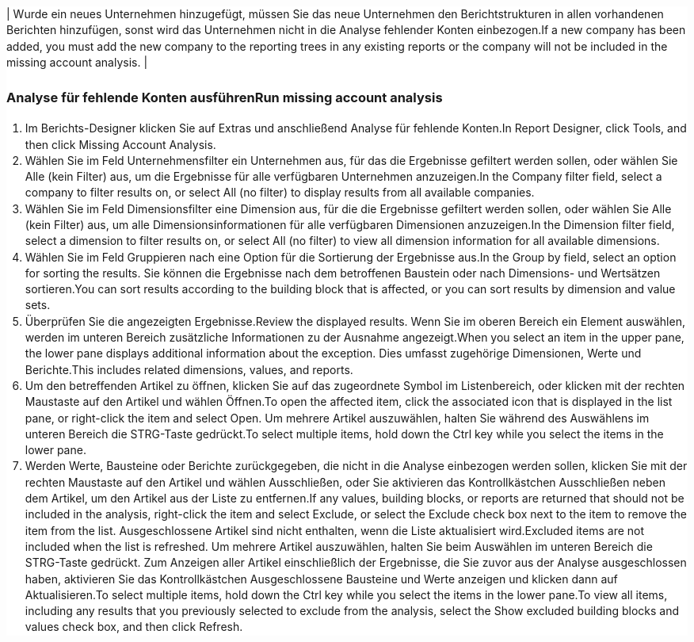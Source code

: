 | <span data-ttu-id="6640c-192">Wurde ein neues Unternehmen hinzugefügt, müssen Sie das neue Unternehmen den Berichtstrukturen in allen vorhandenen Berichten hinzufügen, sonst wird das Unternehmen nicht in die Analyse fehlender Konten einbezogen.</span><span class="sxs-lookup"><span data-stu-id="6640c-192">If a new company has been added, you must add the new company to the reporting trees in any existing reports or the company will not be included in the missing account analysis.</span></span> |

### <a name="run-missing-account-analysis"></a><span data-ttu-id="6640c-193">Analyse für fehlende Konten ausführen</span><span class="sxs-lookup"><span data-stu-id="6640c-193">Run missing account analysis</span></span>

1.  <span data-ttu-id="6640c-194">Im Berichts-Designer klicken Sie auf Extras und anschließend Analyse für fehlende Konten.</span><span class="sxs-lookup"><span data-stu-id="6640c-194">In Report Designer, click Tools, and then click Missing Account Analysis.</span></span>
2.  <span data-ttu-id="6640c-195">Wählen Sie im Feld Unternehmensfilter ein Unternehmen aus, für das die Ergebnisse gefiltert werden sollen, oder wählen Sie Alle (kein Filter) aus, um die Ergebnisse für alle verfügbaren Unternehmen anzuzeigen.</span><span class="sxs-lookup"><span data-stu-id="6640c-195">In the Company filter field, select a company to filter results on, or select All (no filter) to display results from all available companies.</span></span>
3.  <span data-ttu-id="6640c-196">Wählen Sie im Feld Dimensionsfilter eine Dimension aus, für die die Ergebnisse gefiltert werden sollen, oder wählen Sie Alle (kein Filter) aus, um alle Dimensionsinformationen für alle verfügbaren Dimensionen anzuzeigen.</span><span class="sxs-lookup"><span data-stu-id="6640c-196">In the Dimension filter field, select a dimension to filter results on, or select All (no filter) to view all dimension information for all available dimensions.</span></span>
4.  <span data-ttu-id="6640c-197">Wählen Sie im Feld Gruppieren nach eine Option für die Sortierung der Ergebnisse aus.</span><span class="sxs-lookup"><span data-stu-id="6640c-197">In the Group by field, select an option for sorting the results.</span></span> <span data-ttu-id="6640c-198">Sie können die Ergebnisse nach dem betroffenen Baustein oder nach Dimensions- und Wertsätzen sortieren.</span><span class="sxs-lookup"><span data-stu-id="6640c-198">You can sort results according to the building block that is affected, or you can sort results by dimension and value sets.</span></span>
5.  <span data-ttu-id="6640c-199">Überprüfen Sie die angezeigten Ergebnisse.</span><span class="sxs-lookup"><span data-stu-id="6640c-199">Review the displayed results.</span></span> <span data-ttu-id="6640c-200">Wenn Sie im oberen Bereich ein Element auswählen, werden im unteren Bereich zusätzliche Informationen zu der Ausnahme angezeigt.</span><span class="sxs-lookup"><span data-stu-id="6640c-200">When you select an item in the upper pane, the lower pane displays additional information about the exception.</span></span> <span data-ttu-id="6640c-201">Dies umfasst zugehörige Dimensionen, Werte und Berichte.</span><span class="sxs-lookup"><span data-stu-id="6640c-201">This includes related dimensions, values, and reports.</span></span>
6.  <span data-ttu-id="6640c-202">Um den betreffenden Artikel zu öffnen, klicken Sie auf das zugeordnete Symbol im Listenbereich, oder klicken mit der rechten Maustaste auf den Artikel und wählen Öffnen.</span><span class="sxs-lookup"><span data-stu-id="6640c-202">To open the affected item, click the associated icon that is displayed in the list pane, or right-click the item and select Open.</span></span> <span data-ttu-id="6640c-203">Um mehrere Artikel auszuwählen, halten Sie während des Auswählens im unteren Bereich die STRG-Taste gedrückt.</span><span class="sxs-lookup"><span data-stu-id="6640c-203">To select multiple items, hold down the Ctrl key while you select the items in the lower pane.</span></span>
7.  <span data-ttu-id="6640c-204">Werden Werte, Bausteine oder Berichte zurückgegeben, die nicht in die Analyse einbezogen werden sollen, klicken Sie mit der rechten Maustaste auf den Artikel und wählen Ausschließen, oder Sie aktivieren das Kontrollkästchen Ausschließen neben dem Artikel, um den Artikel aus der Liste zu entfernen.</span><span class="sxs-lookup"><span data-stu-id="6640c-204">If any values, building blocks, or reports are returned that should not be included in the analysis, right-click the item and select Exclude, or select the Exclude check box next to the item to remove the item from the list.</span></span> <span data-ttu-id="6640c-205">Ausgeschlossene Artikel sind nicht enthalten, wenn die Liste aktualisiert wird.</span><span class="sxs-lookup"><span data-stu-id="6640c-205">Excluded items are not included when the list is refreshed.</span></span> <span data-ttu-id="6640c-206">Um mehrere Artikel auszuwählen, halten Sie beim Auswählen im unteren Bereich die STRG-Taste gedrückt. Zum Anzeigen aller Artikel einschließlich der Ergebnisse, die Sie zuvor aus der Analyse ausgeschlossen haben, aktivieren Sie das Kontrollkästchen Ausgeschlossene Bausteine und Werte anzeigen und klicken dann auf Aktualisieren.</span><span class="sxs-lookup"><span data-stu-id="6640c-206">To select multiple items, hold down the Ctrl key while you select the items in the lower pane.To view all items, including any results that you previously selected to exclude from the analysis, select the Show excluded building blocks and values check box, and then click Refresh.</span></span>